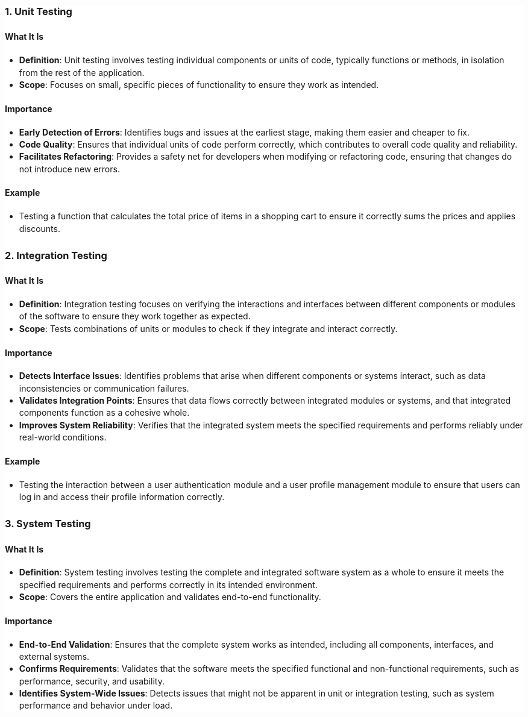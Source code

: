 ### 1. **Unit Testing**

#### What It Is
- **Definition**: Unit testing involves testing individual components or units of code, typically functions or methods, in isolation from the rest of the application.
- **Scope**: Focuses on small, specific pieces of functionality to ensure they work as intended.

#### Importance
- **Early Detection of Errors**: Identifies bugs and issues at the earliest stage, making them easier and cheaper to fix.
- **Code Quality**: Ensures that individual units of code perform correctly, which contributes to overall code quality and reliability.
- **Facilitates Refactoring**: Provides a safety net for developers when modifying or refactoring code, ensuring that changes do not introduce new errors.

#### Example
- Testing a function that calculates the total price of items in a shopping cart to ensure it correctly sums the prices and applies discounts.

### 2. **Integration Testing**

#### What It Is
- **Definition**: Integration testing focuses on verifying the interactions and interfaces between different components or modules of the software to ensure they work together as expected.
- **Scope**: Tests combinations of units or modules to check if they integrate and interact correctly.

#### Importance
- **Detects Interface Issues**: Identifies problems that arise when different components or systems interact, such as data inconsistencies or communication failures.
- **Validates Integration Points**: Ensures that data flows correctly between integrated modules or systems, and that integrated components function as a cohesive whole.
- **Improves System Reliability**: Verifies that the integrated system meets the specified requirements and performs reliably under real-world conditions.

#### Example
- Testing the interaction between a user authentication module and a user profile management module to ensure that users can log in and access their profile information correctly.

### 3. **System Testing**

#### What It Is
- **Definition**: System testing involves testing the complete and integrated software system as a whole to ensure it meets the specified requirements and performs correctly in its intended environment.
- **Scope**: Covers the entire application and validates end-to-end functionality.

#### Importance
- **End-to-End Validation**: Ensures that the complete system works as intended, including all components, interfaces, and external systems.
- **Confirms Requirements**: Validates that the software meets the specified functional and non-functional requirements, such as performance, security, and usability.
- **Identifies System-Wide Issues**: Detects issues that might not be apparent in unit or integration testing, such as system performance and behavior under load.
